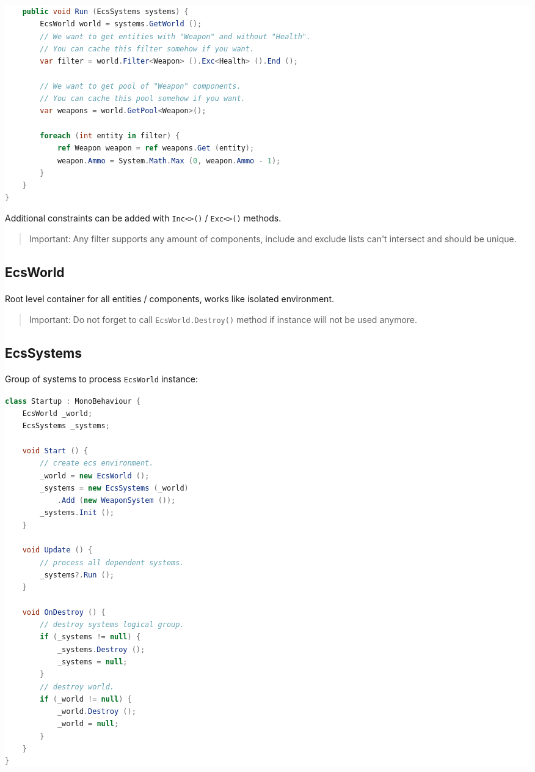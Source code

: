 ```csharp
    public void Run (EcsSystems systems) {
        EcsWorld world = systems.GetWorld ();
        // We want to get entities with "Weapon" and without "Health".
        // You can cache this filter somehow if you want.
        var filter = world.Filter<Weapon> ().Exc<Health> ().End ();
        
        // We want to get pool of "Weapon" components.
        // You can cache this pool somehow if you want.
        var weapons = world.GetPool<Weapon>();
        
        foreach (int entity in filter) {
            ref Weapon weapon = ref weapons.Get (entity);
            weapon.Ammo = System.Math.Max (0, weapon.Ammo - 1);
        }
    }
}
```

Additional constraints can be added with `Inc<>()` / `Exc<>()` methods.

> Important: Any filter supports any amount of components, include and exclude lists can't intersect and should be unique.

## EcsWorld
Root level container for all entities / components, works like isolated environment.

> Important: Do not forget to call `EcsWorld.Destroy()` method if instance will not be used anymore.

## EcsSystems
Group of systems to process `EcsWorld` instance:
```csharp
class Startup : MonoBehaviour {
    EcsWorld _world;
    EcsSystems _systems;

    void Start () {
        // create ecs environment.
        _world = new EcsWorld ();
        _systems = new EcsSystems (_world)
            .Add (new WeaponSystem ());
        _systems.Init ();
    }
    
    void Update () {
        // process all dependent systems.
        _systems?.Run ();
    }

    void OnDestroy () {
        // destroy systems logical group.
        if (_systems != null) {
            _systems.Destroy ();
            _systems = null;
        }
        // destroy world.
        if (_world != null) {
            _world.Destroy ();
            _world = null;
        }
    }
}
```
